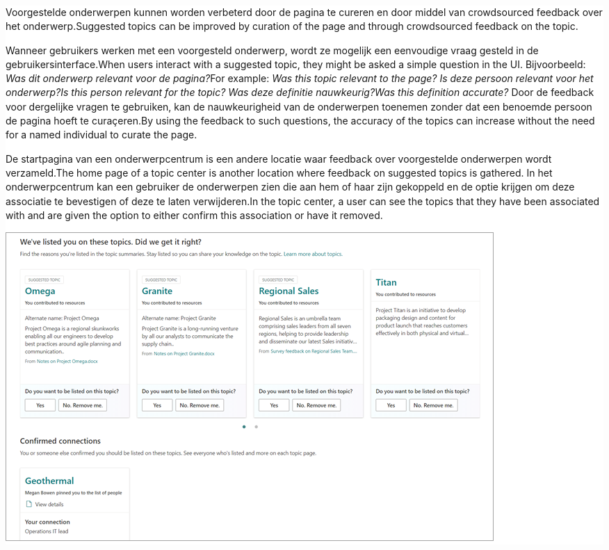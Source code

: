<span data-ttu-id="4db1c-178">Voorgestelde onderwerpen kunnen worden verbeterd door de pagina te cureren en door middel van crowdsourced feedback over het onderwerp.</span><span class="sxs-lookup"><span data-stu-id="4db1c-178">Suggested topics can be improved by curation of the page and through crowdsourced feedback on the topic.</span></span>

<span data-ttu-id="4db1c-179">Wanneer gebruikers werken met een voorgesteld onderwerp, wordt ze mogelijk een eenvoudige vraag gesteld in de gebruikersinterface.</span><span class="sxs-lookup"><span data-stu-id="4db1c-179">When users interact with a suggested topic, they might be asked a simple question in the UI.</span></span> <span data-ttu-id="4db1c-180">Bijvoorbeeld: *Was dit onderwerp relevant voor de pagina?*</span><span class="sxs-lookup"><span data-stu-id="4db1c-180">For example: *Was this topic relevant to the page?*</span></span> <span data-ttu-id="4db1c-181">*Is deze persoon relevant voor het onderwerp?*</span><span class="sxs-lookup"><span data-stu-id="4db1c-181">*Is this person relevant for the topic?*</span></span> <span data-ttu-id="4db1c-182">*Was deze definitie nauwkeurig?*</span><span class="sxs-lookup"><span data-stu-id="4db1c-182">*Was this definition accurate?*</span></span> <span data-ttu-id="4db1c-183">Door de feedback voor dergelijke vragen te gebruiken, kan de nauwkeurigheid van de onderwerpen toenemen zonder dat een benoemde persoon de pagina hoeft te curaçeren.</span><span class="sxs-lookup"><span data-stu-id="4db1c-183">By using the feedback to such questions, the accuracy of the topics can increase without the need for a named individual to curate the page.</span></span>

<span data-ttu-id="4db1c-184">De startpagina van een onderwerpcentrum is een andere locatie waar feedback over voorgestelde onderwerpen wordt verzameld.</span><span class="sxs-lookup"><span data-stu-id="4db1c-184">The home page of a topic center is another location where feedback on suggested topics is gathered.</span></span> <span data-ttu-id="4db1c-185">In het onderwerpcentrum kan een gebruiker de onderwerpen zien die aan hem of haar zijn gekoppeld en de optie krijgen om deze associatie te bevestigen of deze te laten verwijderen.</span><span class="sxs-lookup"><span data-stu-id="4db1c-185">In the topic center, a user can see the topics that they have been associated with and are given the option to either confirm this association or have it removed.</span></span>

   ![Voorbeeld van het onderwerpcentrum met voorgestelde onderwerpen voor de gebruiker om de verbinding met voorgestelde onderwerpen te bevestigen of te verwijderen.](../media/knowledge-management/scale-topics-topic-center-confirm-connections.png)

